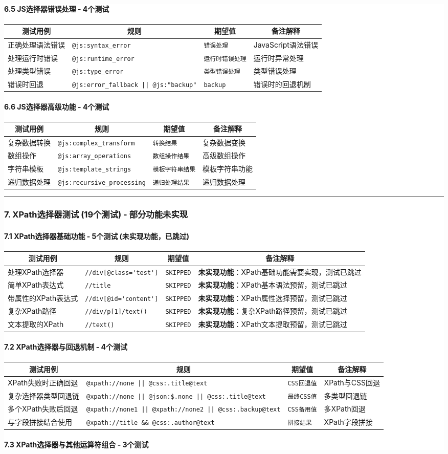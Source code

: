 #### 6.5 JS选择器错误处理 - 4个测试

| 测试用例 | 规则 | 期望值 | 备注解释 |
|---------|------|--------|----------|
| 正确处理语法错误 | `@js:syntax_error` | `错误处理` | JavaScript语法错误 |
| 处理运行时错误 | `@js:runtime_error` | `运行时错误处理` | 运行时异常处理 |
| 处理类型错误 | `@js:type_error` | `类型错误处理` | 类型错误处理 |
| 错误时回退 | `@js:error_fallback \|\| @js:"backup"` | `backup` | 错误时的回退机制 |

#### 6.6 JS选择器高级功能 - 4个测试

| 测试用例 | 规则 | 期望值 | 备注解释 |
|---------|------|--------|----------|
| 复杂数据转换 | `@js:complex_transform` | `转换结果` | 复杂数据变换 |
| 数组操作 | `@js:array_operations` | `数组操作结果` | 高级数组操作 |
| 字符串模板 | `@js:template_strings` | `模板字符串结果` | 模板字符串功能 |
| 递归数据处理 | `@js:recursive_processing` | `递归处理结果` | 递归数据处理 |

---

### 7. XPath选择器测试 (19个测试) - 部分功能未实现

#### 7.1 XPath选择器基础功能 - 5个测试 (未实现功能，已跳过)

| 测试用例 | 规则 | 期望值 | 备注解释 |
|---------|------|--------|----------|
| 处理XPath选择器 | `//div[@class='test']` | `SKIPPED` | **未实现功能**：XPath基础功能需要实现，测试已跳过 |
| 简单XPath表达式 | `//title` | `SKIPPED` | **未实现功能**：XPath基本语法预留，测试已跳过 |
| 带属性的XPath表达式 | `//div[@id='content']` | `SKIPPED` | **未实现功能**：XPath属性选择预留，测试已跳过 |
| 复杂XPath路径 | `//div/p[1]/text()` | `SKIPPED` | **未实现功能**：复杂XPath路径预留，测试已跳过 |
| 文本提取的XPath | `//text()` | `SKIPPED` | **未实现功能**：XPath文本提取预留，测试已跳过 |

#### 7.2 XPath选择器与回退机制 - 4个测试

| 测试用例 | 规则 | 期望值 | 备注解释 |
|---------|------|--------|----------|
| XPath失败时正确回退 | `@xpath://none \|\| @css:.title@text` | `CSS回退值` | XPath与CSS回退 |
| 复杂选择器类型回退链 | `@xpath://none \|\| @json:$.none \|\| @css:.title@text` | `最终CSS值` | 多类型回退链 |
| 多个XPath失败后回退 | `@xpath://none1 \|\| @xpath://none2 \|\| @css:.backup@text` | `CSS备用值` | 多XPath回退 |
| 与字段拼接结合使用 | `@xpath://title && @css:.author@text` | `拼接结果` | XPath字段拼接 |

#### 7.3 XPath选择器与其他运算符组合 - 3个测试

